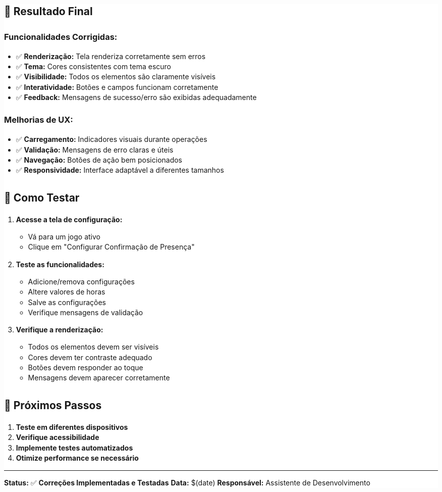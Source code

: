 ## 🚀 **Resultado Final**

### **Funcionalidades Corrigidas:**
- ✅ **Renderização:** Tela renderiza corretamente sem erros
- ✅ **Tema:** Cores consistentes com tema escuro
- ✅ **Visibilidade:** Todos os elementos são claramente visíveis
- ✅ **Interatividade:** Botões e campos funcionam corretamente
- ✅ **Feedback:** Mensagens de sucesso/erro são exibidas adequadamente

### **Melhorias de UX:**
- ✅ **Carregamento:** Indicadores visuais durante operações
- ✅ **Validação:** Mensagens de erro claras e úteis
- ✅ **Navegação:** Botões de ação bem posicionados
- ✅ **Responsividade:** Interface adaptável a diferentes tamanhos

## 📱 **Como Testar**

1. **Acesse a tela de configuração:**
   - Vá para um jogo ativo
   - Clique em "Configurar Confirmação de Presença"

2. **Teste as funcionalidades:**
   - Adicione/remova configurações
   - Altere valores de horas
   - Salve as configurações
   - Verifique mensagens de validação

3. **Verifique a renderização:**
   - Todos os elementos devem ser visíveis
   - Cores devem ter contraste adequado
   - Botões devem responder ao toque
   - Mensagens devem aparecer corretamente

## 🎯 **Próximos Passos**

1. **Teste em diferentes dispositivos**
2. **Verifique acessibilidade**
3. **Implemente testes automatizados**
4. **Otimize performance se necessário**

---

**Status:** ✅ **Correções Implementadas e Testadas**
**Data:** $(date)
**Responsável:** Assistente de Desenvolvimento
